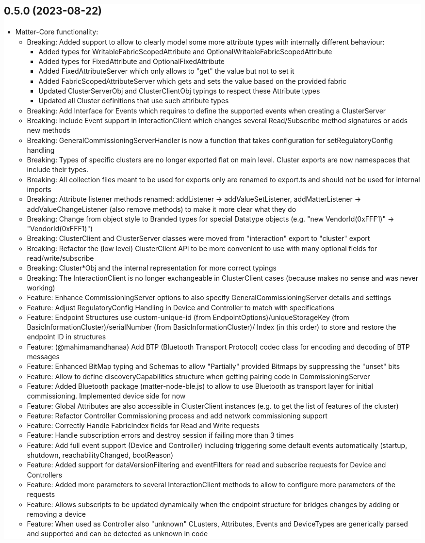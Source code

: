 ## 0.5.0 (2023-08-22)

- Matter-Core functionality:
    - Breaking: Added support to allow to clearly model some more attribute types with internally different behaviour:
        - Added types for WritableFabricScopedAttribute and OptionalWritableFabricScopedAttribute
        - Added types for FixedAttribute and OptionalFixedAttribute
        - Added FixedAttributeServer which only allows to "get" the value but not to set it
        - Added FabricScopedAttributeServer which gets and sets the value based on the provided fabric
        - Updated ClusterServerObj and ClusterClientObj typings to respect these Attribute types
        - Updated all Cluster definitions that use such attribute types
    - Breaking: Add Interface for Events which requires to define the supported events when creating a ClusterServer
    - Breaking: Include Event support in InteractionClient which changes several Read/Subscribe method signatures or adds new methods
    - Breaking: GeneralCommissioningServerHandler is now a function that takes configuration for setRegulatoryConfig handling
    - Breaking: Types of specific clusters are no longer exported flat on main level. Cluster exports are now namespaces that include their types.
    - Breaking: All collection files meant to be used for exports only are renamed to export.ts and should not be used for internal imports
    - Breaking: Attribute listener methods renamed: addListener -> addValueSetListener, addMatterListener -> addValueChangeListener (also remove methods) to make it more clear what they do
    - Breaking: Change from object style to Branded types for special Datatype objects (e.g. "new VendorId(0xFFF1)" -> "VendorId(0xFFF1)")
    - Breaking: ClusterClient and ClusterServer classes were moved from "interaction" export to "cluster" export
    - Breaking: Refactor the (low level) ClusterClient API to be more convenient to use with many optional fields for read/write/subscribe
    - Breaking: Cluster\*Obj and the internal representation for more correct typings
    - Breaking: The InteractionClient is no longer exchangeable in ClusterClient cases (because makes no sense and was never working)
    - Feature: Enhance CommissioningServer options to also specify GeneralCommissioningServer details and settings
    - Feature: Adjust RegulatoryConfig Handling in Device and Controller to match with specifications
    - Feature: Endpoint Structures use custom-unique-id (from EndpointOptions)/uniqueStorageKey (from BasicInformationCluster)/serialNumber (from BasicInformationCluster)/ Index (in this order) to store and restore the endpoint ID in structures
    - Feature: (@mahimamandhanaa) Add BTP (Bluetooth Transport Protocol) codec class for encoding and decoding of BTP messages
    - Feature: Enhanced BitMap typing and Schemas to allow "Partially" provided Bitmaps by suppressing the "unset" bits
    - Feature: Allow to define discoveryCapabilities structure when getting pairing code in CommissioningServer
    - Feature: Added Bluetooth package (matter-node-ble.js) to allow to use Bluetooth as transport layer for initial commissioning. Implemented device side for now
    - Feature: Global Attributes are also accessible in ClusterClient instances (e.g. to get the list of features of the cluster)
    - Feature: Refactor Controller Commissioning process and add network commissioning support
    - Feature: Correctly Handle FabricIndex fields for Read and Write requests
    - Feature: Handle subscription errors and destroy session if failing more than 3 times
    - Feature: Add full event support (Device and Controller) including triggering some default events automatically (startup, shutdown, reachabilityChanged, bootReason)
    - Feature: Added support for dataVersionFiltering and eventFilters for read and subscribe requests for Device and Controllers
    - Feature: Added more parameters to several InteractionClient methods to allow to configure more parameters of the requests
    - Feature: Allows subscripts to be updated dynamically when the endpoint structure for bridges changes by adding or removing a device
    - Feature: When used as Controller also "unknown" CLusters, Attributes, Events and DeviceTypes are generically parsed and supported and can be detected as unknown in code